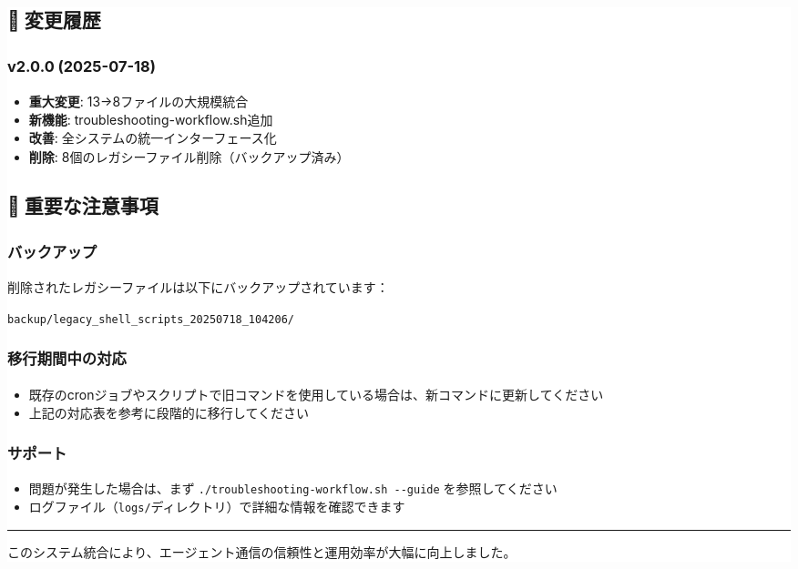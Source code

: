 ## 📝 変更履歴

### v2.0.0 (2025-07-18)
- **重大変更**: 13→8ファイルの大規模統合
- **新機能**: troubleshooting-workflow.sh追加
- **改善**: 全システムの統一インターフェース化
- **削除**: 8個のレガシーファイル削除（バックアップ済み）

## 🚨 重要な注意事項

### バックアップ
削除されたレガシーファイルは以下にバックアップされています：
```
backup/legacy_shell_scripts_20250718_104206/
```

### 移行期間中の対応
- 既存のcronジョブやスクリプトで旧コマンドを使用している場合は、新コマンドに更新してください
- 上記の対応表を参考に段階的に移行してください

### サポート
- 問題が発生した場合は、まず `./troubleshooting-workflow.sh --guide` を参照してください
- ログファイル（`logs/`ディレクトリ）で詳細な情報を確認できます

---

このシステム統合により、エージェント通信の信頼性と運用効率が大幅に向上しました。